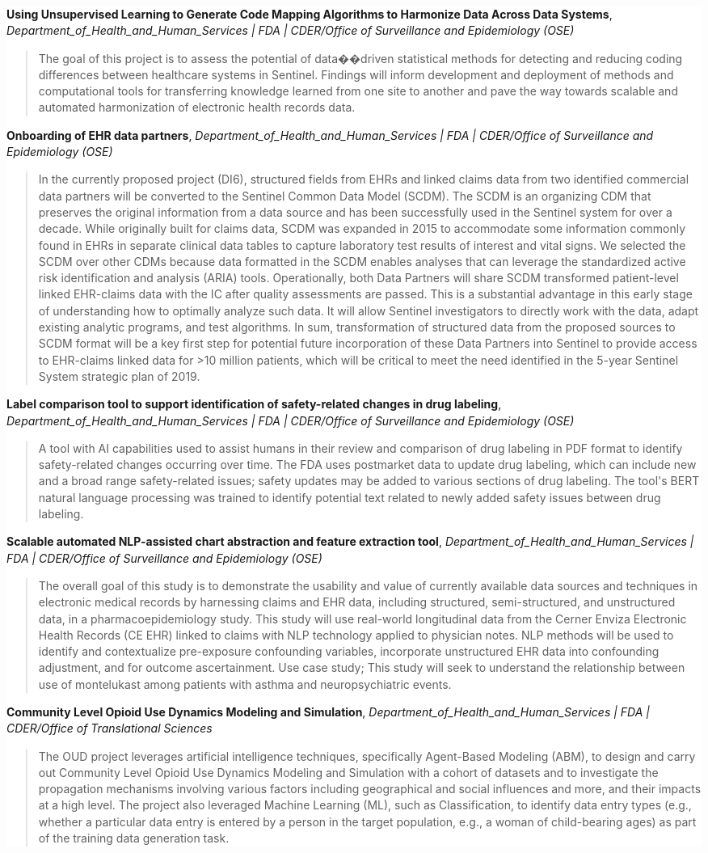 **Using Unsupervised Learning to Generate Code Mapping Algorithms to Harmonize Data Across Data Systems**, _Department_of_Health_and_Human_Services | FDA | CDER/Office of Surveillance and Epidemiology (OSE)_
> The goal of this project is to assess the potential of data��driven statistical methods for detecting and reducing coding differences between healthcare systems in Sentinel. Findings will inform development and deployment of methods and computational tools for transferring knowledge learned from one site to another and pave the way towards scalable and automated harmonization of electronic health records data.

**Onboarding of EHR data partners**, _Department_of_Health_and_Human_Services | FDA | CDER/Office of Surveillance and Epidemiology (OSE)_
> In the currently proposed project (DI6), structured fields from EHRs and linked claims data from two identified commercial data partners will be converted to the Sentinel Common Data Model (SCDM). The SCDM is an organizing CDM that preserves the original information from a data source and has been successfully used in the Sentinel system for over a decade. While originally built for claims data, SCDM was expanded in 2015 to accommodate some information commonly found in EHRs in separate clinical data tables to capture laboratory test results of interest and vital signs. We selected the SCDM over other CDMs because data formatted in the SCDM enables analyses that can leverage the standardized active risk identification and analysis (ARIA) tools. Operationally, both Data Partners will share SCDM transformed patient-level linked EHR-claims data with the IC after quality assessments are passed. This is a substantial advantage in this early stage of understanding how to optimally analyze such data. It will allow Sentinel investigators to directly work with the data, adapt existing analytic programs, and test algorithms. In sum, transformation of structured data from the proposed sources to SCDM format will be a key first step for potential future incorporation of these Data Partners into Sentinel to provide access to EHR-claims linked data for >10 million patients, which will be critical to meet the need identified in the 5-year Sentinel System strategic plan of 2019.

**Label comparison tool to support identification of safety-related changes in drug labeling**, _Department_of_Health_and_Human_Services | FDA | CDER/Office of Surveillance and Epidemiology (OSE)_
> A tool with AI capabilities used to assist humans in their review and comparison of drug labeling in PDF format to identify safety-related changes occurring over time. The FDA uses postmarket data to update drug labeling, which can include new and a broad range safety-related issues; safety updates may be added to various sections of drug labeling. The tool's BERT natural language processing was trained to identify potential text related to newly added safety issues between drug labeling.

**Scalable automated NLP-assisted chart abstraction and feature extraction tool**, _Department_of_Health_and_Human_Services | FDA | CDER/Office of Surveillance and Epidemiology (OSE)_
> The overall goal of this study is to demonstrate the usability and value of currently available data sources and techniques in electronic medical records by harnessing claims and EHR data, including structured, semi-structured, and unstructured data, in a pharmacoepidemiology study. This study will use real-world longitudinal data from the Cerner Enviza Electronic Health Records (CE EHR) linked to claims with NLP technology applied to physician notes. NLP methods will be used to identify and contextualize pre-exposure confounding variables, incorporate unstructured EHR data into confounding adjustment, and for outcome ascertainment. Use case study; This study will seek to understand the relationship between use of montelukast among patients with asthma and neuropsychiatric events.

**Community Level Opioid Use Dynamics Modeling and Simulation**, _Department_of_Health_and_Human_Services | FDA | CDER/Office of Translational Sciences_
> The OUD project leverages artificial intelligence techniques, specifically Agent-Based Modeling (ABM), to design and carry out Community Level Opioid Use Dynamics Modeling and Simulation with a cohort of datasets and to investigate the propagation mechanisms involving various factors including geographical and social influences and more, and their impacts at a high level. The project also leveraged Machine Learning (ML), such as Classification, to identify data entry types (e.g., whether a particular data entry is entered by a person in the target population, e.g., a woman of child-bearing ages) as part of the training data generation task.
